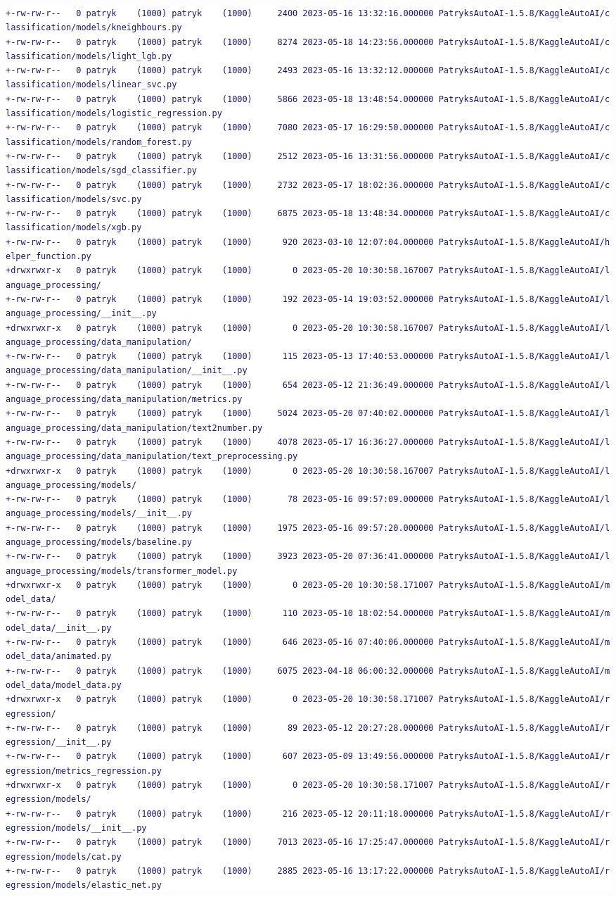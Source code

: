 ```diff
+-rw-rw-r--   0 patryk    (1000) patryk    (1000)     2400 2023-05-16 13:32:16.000000 PatryksAutoAI-1.5.8/KaggleAutoAI/classification/models/kneighbours.py
+-rw-rw-r--   0 patryk    (1000) patryk    (1000)     8274 2023-05-18 14:23:56.000000 PatryksAutoAI-1.5.8/KaggleAutoAI/classification/models/light_lgb.py
+-rw-rw-r--   0 patryk    (1000) patryk    (1000)     2493 2023-05-16 13:32:12.000000 PatryksAutoAI-1.5.8/KaggleAutoAI/classification/models/linear_svc.py
+-rw-rw-r--   0 patryk    (1000) patryk    (1000)     5866 2023-05-18 13:48:54.000000 PatryksAutoAI-1.5.8/KaggleAutoAI/classification/models/logistic_regression.py
+-rw-rw-r--   0 patryk    (1000) patryk    (1000)     7080 2023-05-17 16:29:50.000000 PatryksAutoAI-1.5.8/KaggleAutoAI/classification/models/random_forest.py
+-rw-rw-r--   0 patryk    (1000) patryk    (1000)     2512 2023-05-16 13:31:56.000000 PatryksAutoAI-1.5.8/KaggleAutoAI/classification/models/sgd_classifier.py
+-rw-rw-r--   0 patryk    (1000) patryk    (1000)     2732 2023-05-17 18:02:36.000000 PatryksAutoAI-1.5.8/KaggleAutoAI/classification/models/svc.py
+-rw-rw-r--   0 patryk    (1000) patryk    (1000)     6875 2023-05-18 13:48:34.000000 PatryksAutoAI-1.5.8/KaggleAutoAI/classification/models/xgb.py
+-rw-rw-r--   0 patryk    (1000) patryk    (1000)      920 2023-03-10 12:07:04.000000 PatryksAutoAI-1.5.8/KaggleAutoAI/helper_function.py
+drwxrwxr-x   0 patryk    (1000) patryk    (1000)        0 2023-05-20 10:30:58.167007 PatryksAutoAI-1.5.8/KaggleAutoAI/language_processing/
+-rw-rw-r--   0 patryk    (1000) patryk    (1000)      192 2023-05-14 19:03:52.000000 PatryksAutoAI-1.5.8/KaggleAutoAI/language_processing/__init__.py
+drwxrwxr-x   0 patryk    (1000) patryk    (1000)        0 2023-05-20 10:30:58.167007 PatryksAutoAI-1.5.8/KaggleAutoAI/language_processing/data_manipulation/
+-rw-rw-r--   0 patryk    (1000) patryk    (1000)      115 2023-05-13 17:40:53.000000 PatryksAutoAI-1.5.8/KaggleAutoAI/language_processing/data_manipulation/__init__.py
+-rw-rw-r--   0 patryk    (1000) patryk    (1000)      654 2023-05-12 21:36:49.000000 PatryksAutoAI-1.5.8/KaggleAutoAI/language_processing/data_manipulation/metrics.py
+-rw-rw-r--   0 patryk    (1000) patryk    (1000)     5024 2023-05-20 07:40:02.000000 PatryksAutoAI-1.5.8/KaggleAutoAI/language_processing/data_manipulation/text2number.py
+-rw-rw-r--   0 patryk    (1000) patryk    (1000)     4078 2023-05-17 16:36:27.000000 PatryksAutoAI-1.5.8/KaggleAutoAI/language_processing/data_manipulation/text_preprocessing.py
+drwxrwxr-x   0 patryk    (1000) patryk    (1000)        0 2023-05-20 10:30:58.167007 PatryksAutoAI-1.5.8/KaggleAutoAI/language_processing/models/
+-rw-rw-r--   0 patryk    (1000) patryk    (1000)       78 2023-05-16 09:57:09.000000 PatryksAutoAI-1.5.8/KaggleAutoAI/language_processing/models/__init__.py
+-rw-rw-r--   0 patryk    (1000) patryk    (1000)     1975 2023-05-16 09:57:20.000000 PatryksAutoAI-1.5.8/KaggleAutoAI/language_processing/models/baseline.py
+-rw-rw-r--   0 patryk    (1000) patryk    (1000)     3923 2023-05-20 07:36:41.000000 PatryksAutoAI-1.5.8/KaggleAutoAI/language_processing/models/transformer_model.py
+drwxrwxr-x   0 patryk    (1000) patryk    (1000)        0 2023-05-20 10:30:58.171007 PatryksAutoAI-1.5.8/KaggleAutoAI/model_data/
+-rw-rw-r--   0 patryk    (1000) patryk    (1000)      110 2023-05-10 18:02:54.000000 PatryksAutoAI-1.5.8/KaggleAutoAI/model_data/__init__.py
+-rw-rw-r--   0 patryk    (1000) patryk    (1000)      646 2023-05-16 07:40:06.000000 PatryksAutoAI-1.5.8/KaggleAutoAI/model_data/animated.py
+-rw-rw-r--   0 patryk    (1000) patryk    (1000)     6075 2023-04-18 06:00:32.000000 PatryksAutoAI-1.5.8/KaggleAutoAI/model_data/model_data.py
+drwxrwxr-x   0 patryk    (1000) patryk    (1000)        0 2023-05-20 10:30:58.171007 PatryksAutoAI-1.5.8/KaggleAutoAI/regression/
+-rw-rw-r--   0 patryk    (1000) patryk    (1000)       89 2023-05-12 20:27:28.000000 PatryksAutoAI-1.5.8/KaggleAutoAI/regression/__init__.py
+-rw-rw-r--   0 patryk    (1000) patryk    (1000)      607 2023-05-09 13:49:56.000000 PatryksAutoAI-1.5.8/KaggleAutoAI/regression/metrics_regression.py
+drwxrwxr-x   0 patryk    (1000) patryk    (1000)        0 2023-05-20 10:30:58.171007 PatryksAutoAI-1.5.8/KaggleAutoAI/regression/models/
+-rw-rw-r--   0 patryk    (1000) patryk    (1000)      216 2023-05-12 20:11:18.000000 PatryksAutoAI-1.5.8/KaggleAutoAI/regression/models/__init__.py
+-rw-rw-r--   0 patryk    (1000) patryk    (1000)     7013 2023-05-16 17:25:47.000000 PatryksAutoAI-1.5.8/KaggleAutoAI/regression/models/cat.py
+-rw-rw-r--   0 patryk    (1000) patryk    (1000)     2885 2023-05-16 13:17:22.000000 PatryksAutoAI-1.5.8/KaggleAutoAI/regression/models/elastic_net.py
```